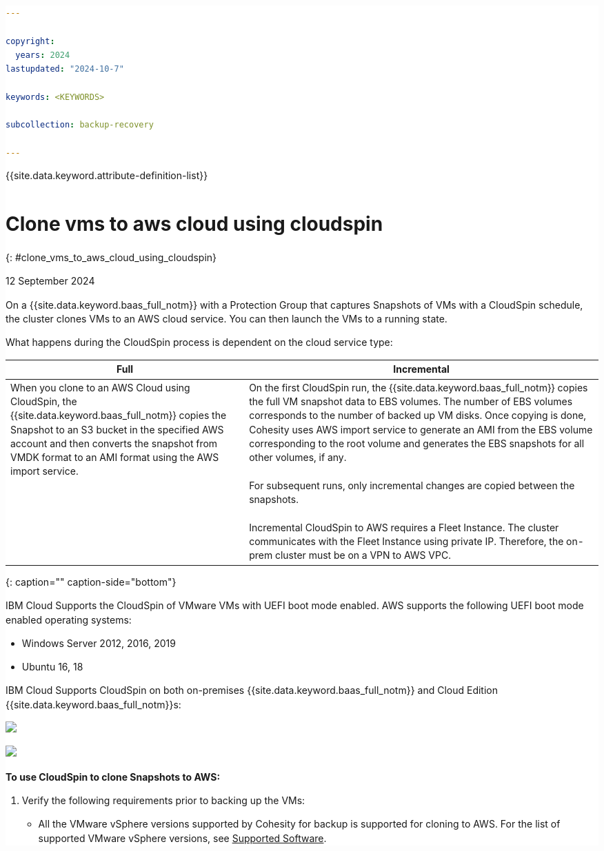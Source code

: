 ```yaml
---

copyright:
  years: 2024
lastupdated: "2024-10-7"

keywords: <KEYWORDS>

subcollection: backup-recovery

---
```


{{site.data.keyword.attribute-definition-list}}

# Clone vms to aws cloud using cloudspin
{: #clone_vms_to_aws_cloud_using_cloudspin}

12 September 2024

On a {{site.data.keyword.baas_full_notm}} with a Protection Group that captures Snapshots of VMs with a CloudSpin schedule, the cluster clones VMs to an AWS cloud service. You can then launch the VMs to a running state.

What happens during the CloudSpin process is dependent on the cloud service type:

 
| Full | Incremental |
| --- | --- |
| When you clone to an AWS Cloud using CloudSpin, the {{site.data.keyword.baas_full_notm}} copies the Snapshot to an S3 bucket in the specified AWS account and then converts the snapshot from VMDK format to an AMI format using the AWS import service. | On the first CloudSpin run, the {{site.data.keyword.baas_full_notm}} copies the full VM snapshot data to EBS volumes. The number of EBS volumes corresponds to the number of backed up VM disks. Once copying is done, Cohesity uses AWS import service to generate an AMI from the EBS volume corresponding to the root volume and generates the EBS snapshots for all other volumes, if any.<br><br>For subsequent runs, only incremental changes are copied between the snapshots.<br><br>Incremental CloudSpin to AWS requires a Fleet Instance. The cluster communicates with the Fleet Instance using private IP. Therefore, the on-prem cluster must be on a VPN to AWS VPC. |
{: caption="" caption-side="bottom"}

IBM Cloud Supports the CloudSpin of VMware VMs with UEFI boot mode enabled. AWS supports the following UEFI boot mode enabled operating systems:

*   Windows Server 2012, 2016, 2019
    
*   Ubuntu 16, 18
    

IBM Cloud Supports CloudSpin on both on-premises {{site.data.keyword.baas_full_notm}} and Cloud Edition {{site.data.keyword.baas_full_notm}}s:

![](../../Resources/Images/CloudSpinBasic.png)

![](../../Resources/Images/CloudSpinFromCloud.png)

**To use CloudSpin to clone Snapshots to AWS:** 

1. Verify the following requirements prior to backing up the VMs: 
    
    *   All the VMware vSphere versions supported by Cohesity for backup is supported for cloning to AWS. For the list of supported VMware vSphere versions, see [Supported Software](../../ReleaseNotes/SupportedVersions.htm).
        